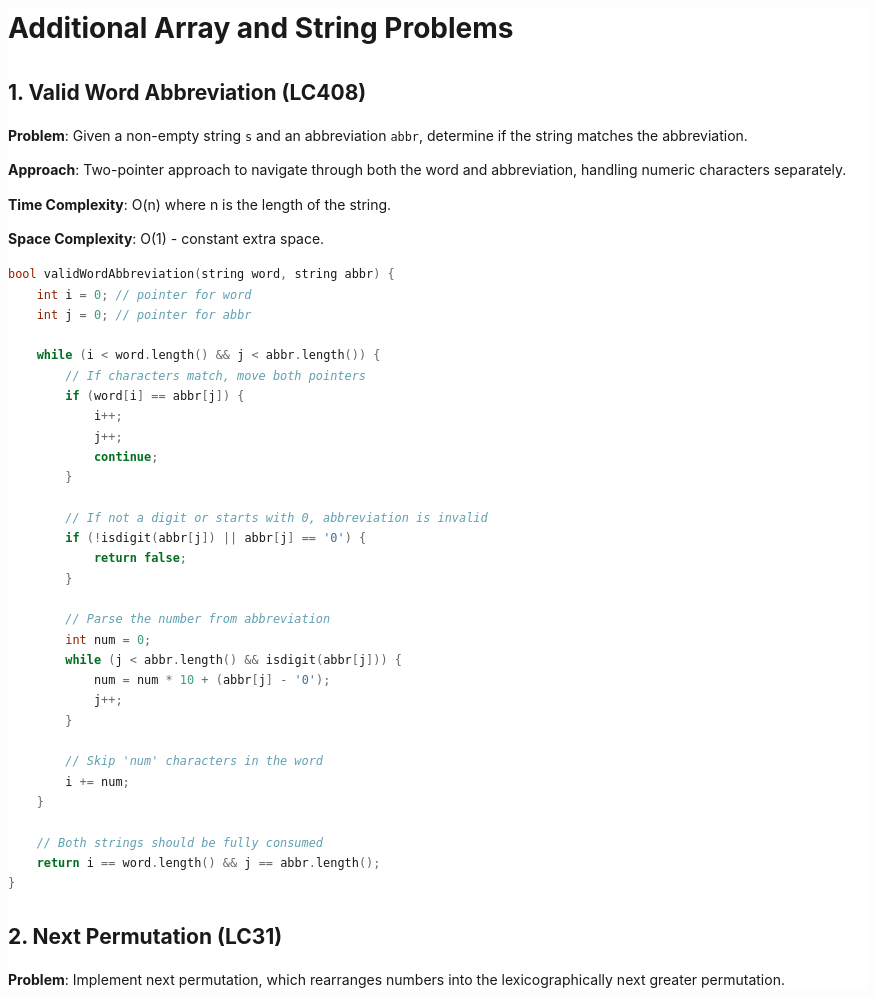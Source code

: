# Additional Array and String Problems

## 1. Valid Word Abbreviation (LC408)

**Problem**: Given a non-empty string `s` and an abbreviation `abbr`, determine if the string matches the abbreviation.

**Approach**: Two-pointer approach to navigate through both the word and abbreviation, handling numeric characters separately.

**Time Complexity**: O(n) where n is the length of the string.

**Space Complexity**: O(1) - constant extra space.

```cpp
bool validWordAbbreviation(string word, string abbr) {
    int i = 0; // pointer for word
    int j = 0; // pointer for abbr
    
    while (i < word.length() && j < abbr.length()) {
        // If characters match, move both pointers
        if (word[i] == abbr[j]) {
            i++;
            j++;
            continue;
        }
        
        // If not a digit or starts with 0, abbreviation is invalid
        if (!isdigit(abbr[j]) || abbr[j] == '0') {
            return false;
        }
        
        // Parse the number from abbreviation
        int num = 0;
        while (j < abbr.length() && isdigit(abbr[j])) {
            num = num * 10 + (abbr[j] - '0');
            j++;
        }
        
        // Skip 'num' characters in the word
        i += num;
    }
    
    // Both strings should be fully consumed
    return i == word.length() && j == abbr.length();
}
```

## 2. Next Permutation (LC31)

**Problem**: Implement next permutation, which rearranges numbers into the lexicographically next greater permutation.
